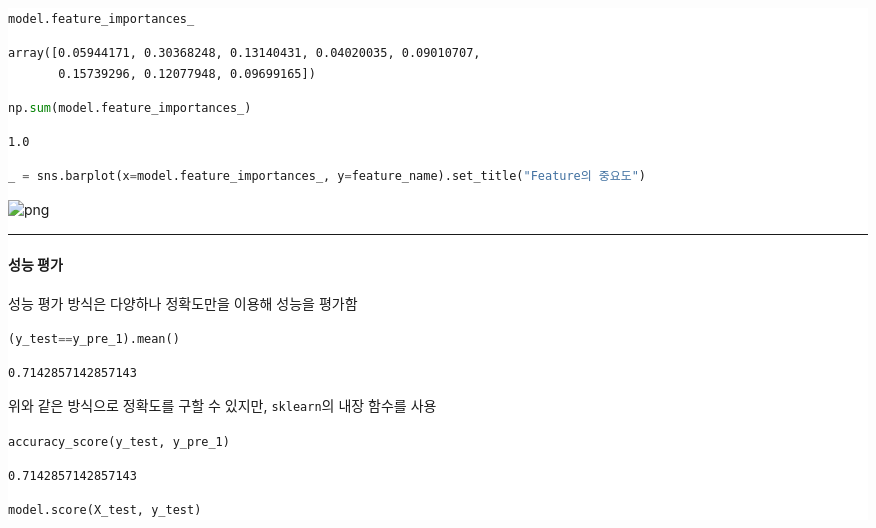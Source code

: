 ```python
model.feature_importances_
```




    array([0.05944171, 0.30368248, 0.13140431, 0.04020035, 0.09010707,
           0.15739296, 0.12077948, 0.09699165])




```python
np.sum(model.feature_importances_)
```




    1.0




```python
_ = sns.barplot(x=model.feature_importances_, y=feature_name).set_title("Feature의 중요도")
```


    
![png](/assets/images/sourceImg/pima_indians_diabetes_classification_files/pima_indians_diabetes_classification_31_0.png)
    
---

#### 성능 평가
성능 평가 방식은 다양하나 정확도만을 이용해 성능을 평가함


```python
(y_test==y_pre_1).mean()
```




    0.7142857142857143



위와 같은 방식으로 정확도를 구할 수 있지만, `sklearn`의 내장 함수를 사용


```python
accuracy_score(y_test, y_pre_1)
```




    0.7142857142857143




```python
model.score(X_test, y_test)
```



